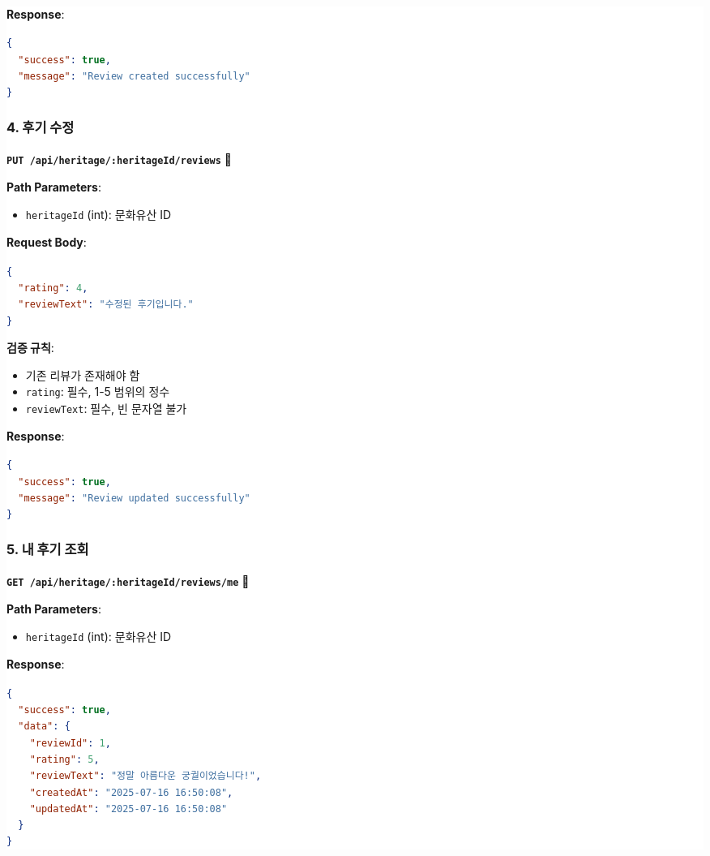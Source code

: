**Response**:

```json
{
  "success": true,
  "message": "Review created successfully"
}
```

### 4. 후기 수정

**`PUT /api/heritage/:heritageId/reviews`** 🔐

**Path Parameters**:

- `heritageId` (int): 문화유산 ID

**Request Body**:

```json
{
  "rating": 4,
  "reviewText": "수정된 후기입니다."
}
```

**검증 규칙**:
- 기존 리뷰가 존재해야 함
- `rating`: 필수, 1-5 범위의 정수
- `reviewText`: 필수, 빈 문자열 불가

**Response**:

```json
{
  "success": true,
  "message": "Review updated successfully"
}
```

### 5. 내 후기 조회

**`GET /api/heritage/:heritageId/reviews/me`** 🔐

**Path Parameters**:

- `heritageId` (int): 문화유산 ID

**Response**:

```json
{
  "success": true,
  "data": {
    "reviewId": 1,
    "rating": 5,
    "reviewText": "정말 아름다운 궁궐이었습니다!",
    "createdAt": "2025-07-16 16:50:08",
    "updatedAt": "2025-07-16 16:50:08"
  }
}
```
